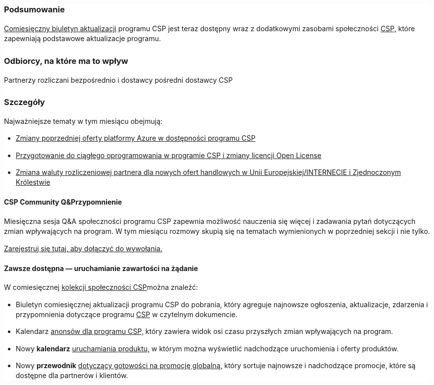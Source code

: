### <a name="summary"></a>Podsumowanie

[Comiesięczny biuletyn aktualizacji](https://partner.microsoft.com/resources/detail/csp-monthly-update-june-2021-global) programu CSP jest teraz dostępny wraz z dodatkowymi zasobami społeczności [CSP,](https://partner.microsoft.com/resources/collection/june-2021-csp-partner-community-content) które zapewniają podstawowe aktualizacje programu.

### <a name="impacted-audience"></a>Odbiorcy, na które ma to wpływ

Partnerzy rozliczani bezpośrednio i dostawcy pośredni dostawcy CSP

### <a name="details"></a>Szczegóły

Najważniejsze tematy w tym miesiącu obejmują: 

-   [Zmiany poprzedniej oferty platformy Azure w dostępności programu CSP](https://partner.microsoft.com/resources/detail/faq-changes-to-availability-of-previous-azure-offer-csp-pdf)

-   [Przygotowanie do ciągłego oprogramowania w programie CSP i zmiany licencji Open License](https://partner.microsoft.com/resources/detail/preparing-for-perpetual-software-in-csp-and-changes-to-open-license-pdf)

-   [Zmiana waluty rozliczeniowej partnera dla nowych ofert handlowych w Unii Europejskiej/INTERNECIE i Zjednoczonym Królestwie](https://partner.microsoft.com/resources/detail/eu-efta-uk-change-of-partner-billing-currency-for-new-commerce-offers-pdf)

#### <a name="csp-community-qa-reminder"></a>CSP Community Q&Przypomnienie

Miesięczna sesja Q&A społeczności programu CSP zapewnia możliwość nauczenia się więcej i zadawania pytań dotyczących zmian wpływających na program. W tym miesiącu rozmowy skupią się na tematach wymienionych w poprzedniej sekcji i nie tylko. 

[Zarejestruj się tutaj, aby dołączyć do wywołania.](https://globalpbocomm.eventbuilder.com/GlobalCSP)

#### <a name="always-availablelaunch-content-on-demand"></a>Zawsze dostępna — uruchamianie zawartości na żądanie

W comiesięcznej [kolekcji społeczności CSP](https://partner.microsoft.com/resources/collection/june-2021-csp-partner-community-content)można znaleźć: 

-   Biuletyn comiesięcznej aktualizacji programu CSP do pobrania, który agreguje najnowsze ogłoszenia, aktualizacje, zdarzenia i przypomnienia dotyczące programu [CSP](https://partner.microsoft.com/resources/detail/csp-monthly-update-june-2021-global) w czytelnym dokumencie.

-   Kalendarz [anonsów dla programu CSP,](https://partner.microsoft.com/resources/detail/csp-announcement-calendar-june-2021) który zawiera widok osi czasu przyszłych zmian wpływających na program.

-   Nowy **kalendarz** [uruchamiania produktu,](https://partner.microsoft.com/resources/detail/product-launch-calendar-june-pdf) w którym można wyświetlić nadchodzące uruchomienia i oferty produktów.

-   Nowy **przewodnik** [dotyczący gotowości na promocję globalną,](https://partner.microsoft.com/resources/collection/global-promo-readiness-guide-collection#/) który sortuje najnowsze i nadchodzące promocje, które są dostępne dla partnerów i klientów.
